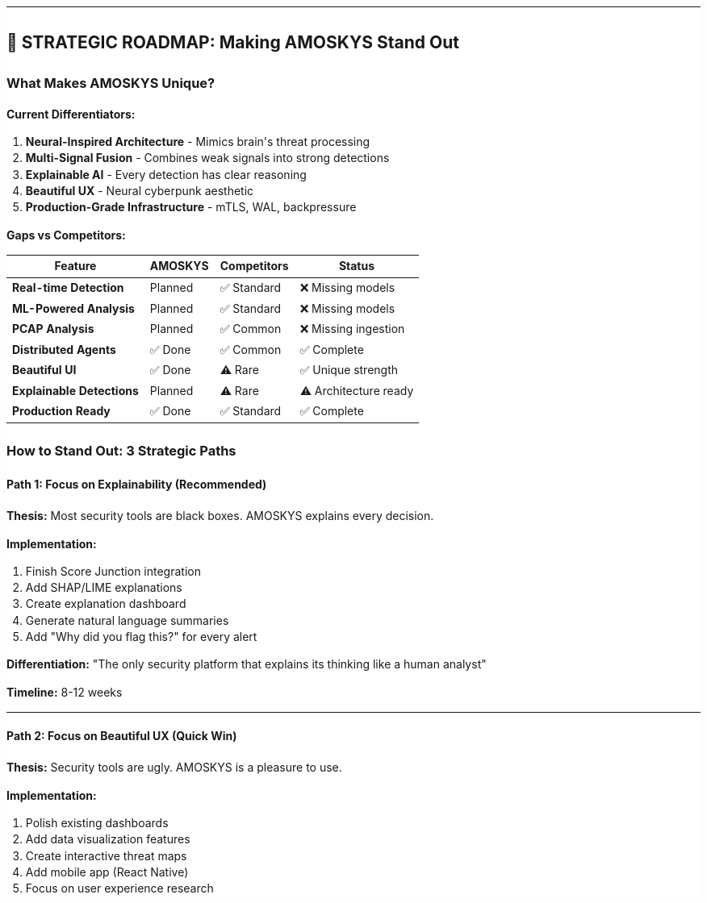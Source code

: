 
---

## 🚀 STRATEGIC ROADMAP: Making AMOSKYS Stand Out

### What Makes AMOSKYS Unique?

**Current Differentiators:**

1. **Neural-Inspired Architecture** - Mimics brain's threat processing
2. **Multi-Signal Fusion** - Combines weak signals into strong detections
3. **Explainable AI** - Every detection has clear reasoning
4. **Beautiful UX** - Neural cyberpunk aesthetic
5. **Production-Grade Infrastructure** - mTLS, WAL, backpressure

**Gaps vs Competitors:**

| Feature | AMOSKYS | Competitors | Status |
|---------|---------|-------------|--------|
| **Real-time Detection** | Planned | ✅ Standard | ❌ Missing models |
| **ML-Powered Analysis** | Planned | ✅ Standard | ❌ Missing models |
| **PCAP Analysis** | Planned | ✅ Common | ❌ Missing ingestion |
| **Distributed Agents** | ✅ Done | ✅ Common | ✅ Complete |
| **Beautiful UI** | ✅ Done | ⚠️ Rare | ✅ Unique strength |
| **Explainable Detections** | Planned | ⚠️ Rare | ⚠️ Architecture ready |
| **Production Ready** | ✅ Done | ✅ Standard | ✅ Complete |

### How to Stand Out: 3 Strategic Paths

#### **Path 1: Focus on Explainability** (Recommended)
**Thesis:** Most security tools are black boxes. AMOSKYS explains every decision.

**Implementation:**
1. Finish Score Junction integration
2. Add SHAP/LIME explanations
3. Create explanation dashboard
4. Generate natural language summaries
5. Add "Why did you flag this?" for every alert

**Differentiation:** "The only security platform that explains its thinking like a human analyst"

**Timeline:** 8-12 weeks

---

#### **Path 2: Focus on Beautiful UX** (Quick Win)
**Thesis:** Security tools are ugly. AMOSKYS is a pleasure to use.

**Implementation:**
1. Polish existing dashboards
2. Add data visualization features
3. Create interactive threat maps
4. Add mobile app (React Native)
5. Focus on user experience research
